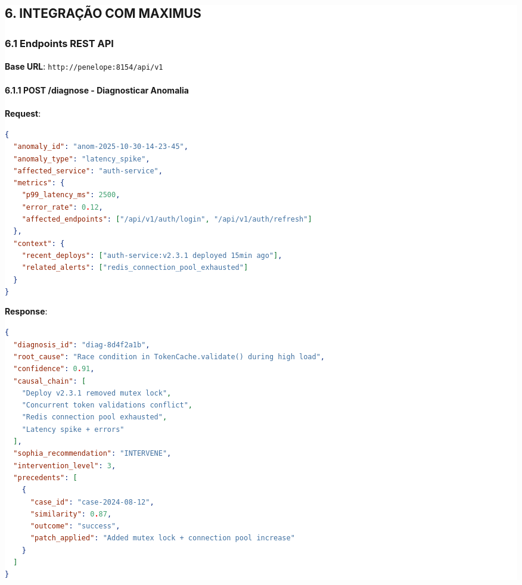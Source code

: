 
## 6. INTEGRAÇÃO COM MAXIMUS

### 6.1 Endpoints REST API

**Base URL**: `http://penelope:8154/api/v1`

#### 6.1.1 POST /diagnose - Diagnosticar Anomalia

**Request**:

```json
{
  "anomaly_id": "anom-2025-10-30-14-23-45",
  "anomaly_type": "latency_spike",
  "affected_service": "auth-service",
  "metrics": {
    "p99_latency_ms": 2500,
    "error_rate": 0.12,
    "affected_endpoints": ["/api/v1/auth/login", "/api/v1/auth/refresh"]
  },
  "context": {
    "recent_deploys": ["auth-service:v2.3.1 deployed 15min ago"],
    "related_alerts": ["redis_connection_pool_exhausted"]
  }
}
```

**Response**:

```json
{
  "diagnosis_id": "diag-8d4f2a1b",
  "root_cause": "Race condition in TokenCache.validate() during high load",
  "confidence": 0.91,
  "causal_chain": [
    "Deploy v2.3.1 removed mutex lock",
    "Concurrent token validations conflict",
    "Redis connection pool exhausted",
    "Latency spike + errors"
  ],
  "sophia_recommendation": "INTERVENE",
  "intervention_level": 3,
  "precedents": [
    {
      "case_id": "case-2024-08-12",
      "similarity": 0.87,
      "outcome": "success",
      "patch_applied": "Added mutex lock + connection pool increase"
    }
  ]
}
```
